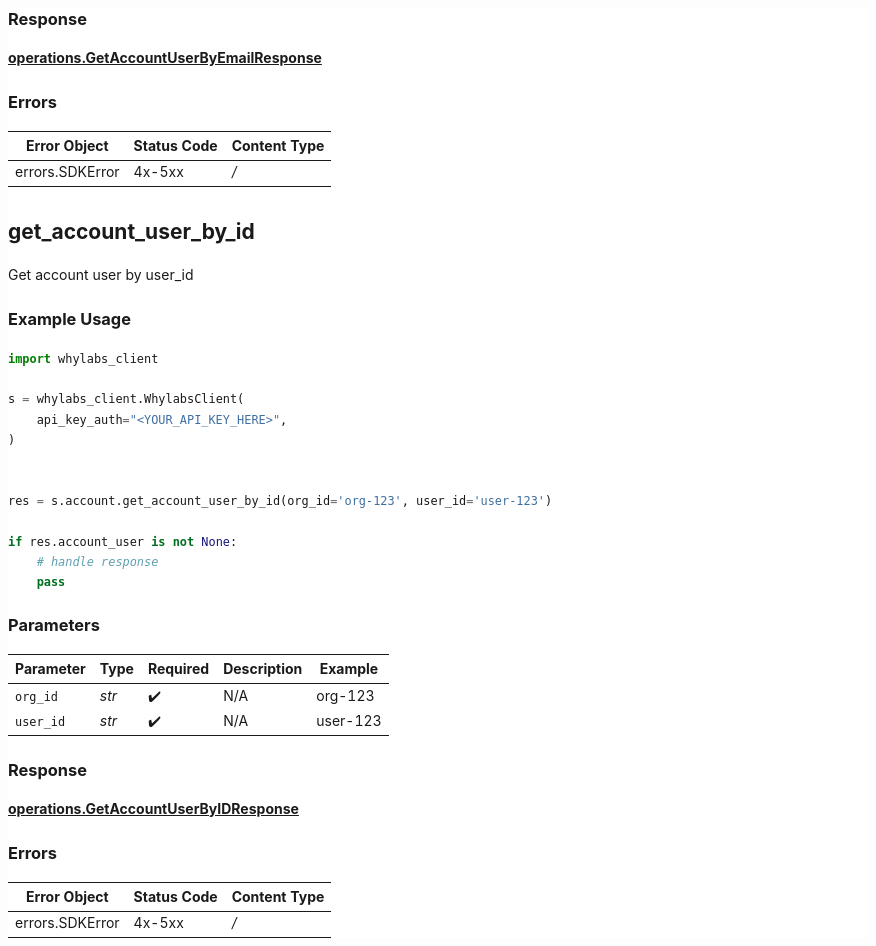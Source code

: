 
### Response

**[operations.GetAccountUserByEmailResponse](../../models/operations/getaccountuserbyemailresponse.md)**
### Errors

| Error Object    | Status Code     | Content Type    |
| --------------- | --------------- | --------------- |
| errors.SDKError | 4x-5xx          | */*             |

## get_account_user_by_id

Get account user by user_id

### Example Usage

```python
import whylabs_client

s = whylabs_client.WhylabsClient(
    api_key_auth="<YOUR_API_KEY_HERE>",
)


res = s.account.get_account_user_by_id(org_id='org-123', user_id='user-123')

if res.account_user is not None:
    # handle response
    pass

```

### Parameters

| Parameter          | Type               | Required           | Description        | Example            |
| ------------------ | ------------------ | ------------------ | ------------------ | ------------------ |
| `org_id`           | *str*              | :heavy_check_mark: | N/A                | org-123            |
| `user_id`          | *str*              | :heavy_check_mark: | N/A                | user-123           |


### Response

**[operations.GetAccountUserByIDResponse](../../models/operations/getaccountuserbyidresponse.md)**
### Errors

| Error Object    | Status Code     | Content Type    |
| --------------- | --------------- | --------------- |
| errors.SDKError | 4x-5xx          | */*             |
